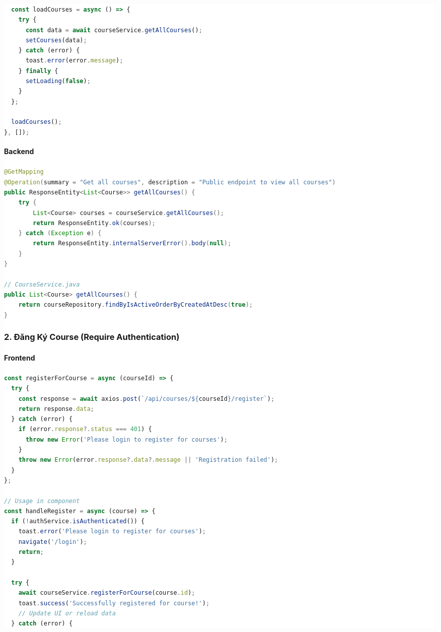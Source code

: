 ```javascript
  const loadCourses = async () => {
    try {
      const data = await courseService.getAllCourses();
      setCourses(data);
    } catch (error) {
      toast.error(error.message);
    } finally {
      setLoading(false);
    }
  };
  
  loadCourses();
}, []);
```

#### Backend
```java
@GetMapping
@Operation(summary = "Get all courses", description = "Public endpoint to view all courses")
public ResponseEntity<List<Course>> getAllCourses() {
    try {
        List<Course> courses = courseService.getAllCourses();
        return ResponseEntity.ok(courses);
    } catch (Exception e) {
        return ResponseEntity.internalServerError().body(null);
    }
}

// CourseService.java
public List<Course> getAllCourses() {
    return courseRepository.findByIsActiveOrderByCreatedAtDesc(true);
}
```

### 2. Đăng Ký Course (Require Authentication)

#### Frontend
```javascript
const registerForCourse = async (courseId) => {
  try {
    const response = await axios.post(`/api/courses/${courseId}/register`);
    return response.data;
  } catch (error) {
    if (error.response?.status === 401) {
      throw new Error('Please login to register for courses');
    }
    throw new Error(error.response?.data?.message || 'Registration failed');
  }
};

// Usage in component
const handleRegister = async (course) => {
  if (!authService.isAuthenticated()) {
    toast.error('Please login to register for courses');
    navigate('/login');
    return;
  }
  
  try {
    await courseService.registerForCourse(course.id);
    toast.success('Successfully registered for course!');
    // Update UI or reload data
  } catch (error) {
```